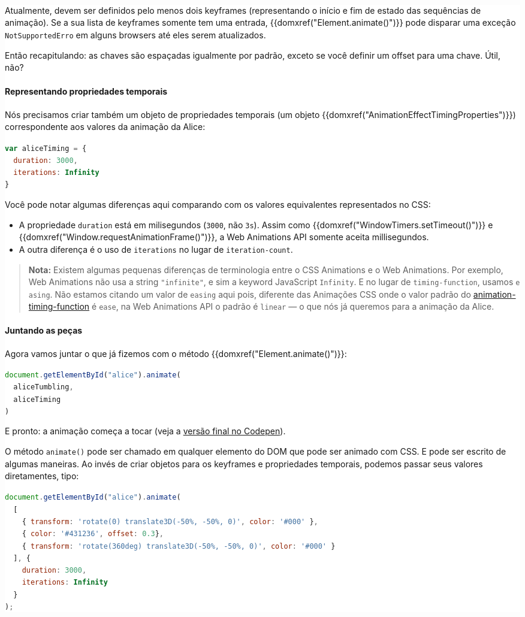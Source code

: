 Atualmente, devem ser definidos pelo menos dois keyframes (representando o início e fim de estado das sequências de animação). Se a sua lista de keyframes somente tem uma entrada, {{domxref("Element.animate()")}} pode disparar uma exceção `NotSupportedErro` em alguns browsers até eles serem atualizados.

Então recapitulando: as chaves são espaçadas igualmente por padrão, exceto se você definir um offset para uma chave. Útil, não?

#### Representando propriedades temporais

Nós precisamos criar também um objeto de propriedades temporais (um objeto {{domxref("AnimationEffectTimingProperties")}}) correspondente aos valores da animação da Alice:

```js
var aliceTiming = {
  duration: 3000,
  iterations: Infinity
}
```

Você pode notar algumas diferenças aqui comparando com os valores equivalentes representados no CSS:

- A propriedade `duration` está em milisegundos (`3000`, não `3s`). Assim como {{domxref("WindowTimers.setTimeout()")}} e {{domxref("Window.requestAnimationFrame()")}}, a Web Animations API somente aceita millisegundos.
- A outra diferença é o uso de `iterations` no lugar de `iteration-count`.

> **Nota:** Existem algumas pequenas diferenças de terminologia entre o CSS Animations e o Web Animations. Por exemplo, Web Animations não usa a string `"infinite"`, e sim a keyword JavaScript `Infinity`. E no lugar de `timing-function`, usamos `easing`. Não estamos citando um valor de `easing` aqui pois, diferente das Animações CSS onde o valor padrão do [animation-timing-function](/pt-BR/docs/Web/CSS/animation-timing-function) é `ease`, na Web Animations API o padrão é `linear` — o que nós já queremos para a animação da Alice.

#### Juntando as peças

Agora vamos juntar o que já fizemos com o método {{domxref("Element.animate()")}}:

```js
document.getElementById("alice").animate(
  aliceTumbling,
  aliceTiming
)
```

E pronto: a animação começa a tocar (veja a [versão final no Codepen](http://codepen.io/rachelnabors/pen/rxpmJL)).

O método `animate()` pode ser chamado em qualquer elemento do DOM que pode ser animado com CSS. E pode ser escrito de algumas maneiras. Ao invés de criar objetos para os keyframes e propriedades temporais, podemos passar seus valores diretamentes, tipo:

```js
document.getElementById("alice").animate(
  [
    { transform: 'rotate(0) translate3D(-50%, -50%, 0)', color: '#000' },
    { color: '#431236', offset: 0.3},
    { transform: 'rotate(360deg) translate3D(-50%, -50%, 0)', color: '#000' }
  ], {
    duration: 3000,
    iterations: Infinity
  }
);
```
